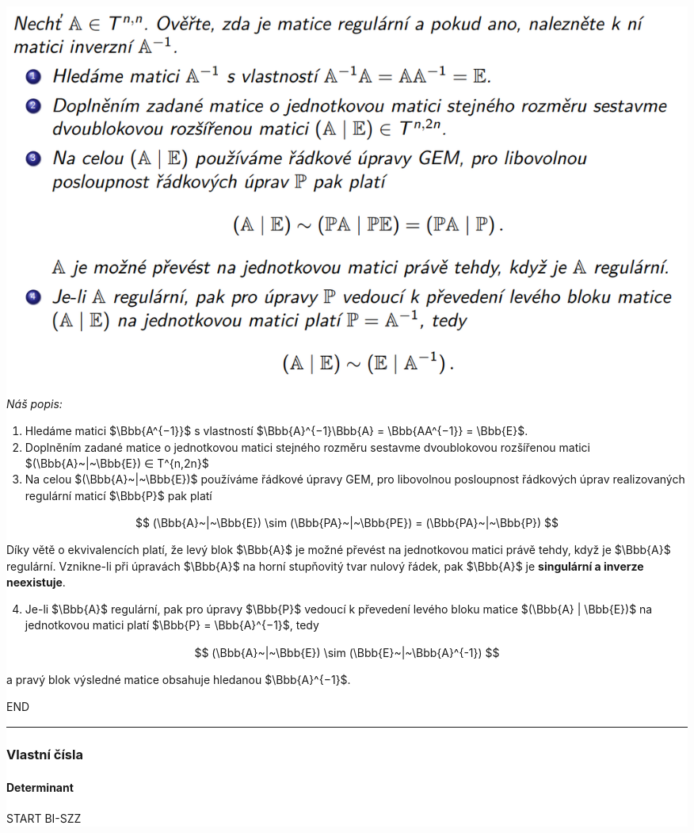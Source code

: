 ![](../Assets/Pasted%20image%2020240602110606.png)

_Náš popis:_
1. Hledáme matici $\Bbb{A^{−1}}$ s vlastností $\Bbb{A}^{−1}\Bbb{A} = \Bbb{AA^{−1}} = \Bbb{E}$.
2. Doplněním zadané matice o jednotkovou matici stejného rozměru sestavme dvoublokovou rozšířenou matici $(\Bbb{A}~|~\Bbb{E}) ∈ T^{n,2n}$
3. Na celou $(\Bbb{A}~|~\Bbb{E})$ používáme řádkové úpravy GEM, pro libovolnou posloupnost řádkových úprav realizovaných regulární maticí $\Bbb{P}$ pak platí

$$ (\Bbb{A}~|~\Bbb{E}) \sim (\Bbb{PA}~|~\Bbb{PE}) = (\Bbb{PA}~|~\Bbb{P}) $$

Díky větě o ekvivalencích platí, že levý blok $\Bbb{A}$ je možné převést na jednotkovou matici právě tehdy, když je $\Bbb{A}$ regulární. Vznikne-li při úpravách $\Bbb{A}$ na horní stupňovitý tvar nulový řádek, pak $\Bbb{A}$ je **singulární a inverze neexistuje**.

4. Je-li $\Bbb{A}$ regulární, pak pro úpravy $\Bbb{P}$ vedoucí k převedení levého bloku matice $(\Bbb{A} | \Bbb{E})$ na jednotkovou matici platí $\Bbb{P} = \Bbb{A}^{−1}$, tedy

$$ (\Bbb{A}~|~\Bbb{E}) \sim (\Bbb{E}~|~\Bbb{A}^{-1}) $$

a pravý blok výsledné matice obsahuje hledanou $\Bbb{A}^{−1}$.

END

---

### Vlastní čísla

#### Determinant

START
BI-SZZ
